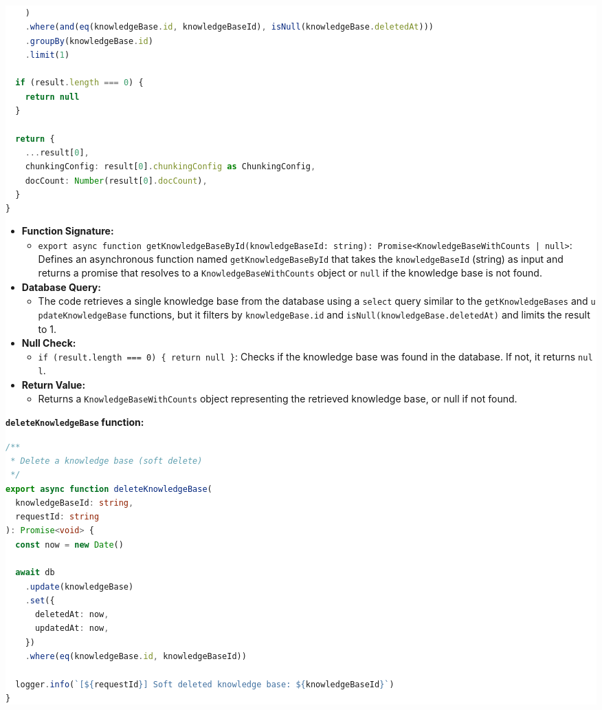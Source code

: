 ```typescript
    )
    .where(and(eq(knowledgeBase.id, knowledgeBaseId), isNull(knowledgeBase.deletedAt)))
    .groupBy(knowledgeBase.id)
    .limit(1)

  if (result.length === 0) {
    return null
  }

  return {
    ...result[0],
    chunkingConfig: result[0].chunkingConfig as ChunkingConfig,
    docCount: Number(result[0].docCount),
  }
}
```

*   **Function Signature:**
    *   `export async function getKnowledgeBaseById(knowledgeBaseId: string): Promise<KnowledgeBaseWithCounts | null>`:  Defines an asynchronous function named `getKnowledgeBaseById` that takes the `knowledgeBaseId` (string) as input and returns a promise that resolves to a `KnowledgeBaseWithCounts` object or `null` if the knowledge base is not found.
*   **Database Query:**
    *   The code retrieves a single knowledge base from the database using a `select` query similar to the `getKnowledgeBases` and `updateKnowledgeBase` functions, but it filters by `knowledgeBase.id` and `isNull(knowledgeBase.deletedAt)` and limits the result to 1.
*   **Null Check:**
    *   `if (result.length === 0) { return null }`:  Checks if the knowledge base was found in the database. If not, it returns `null`.
*   **Return Value:**
    *   Returns a `KnowledgeBaseWithCounts` object representing the retrieved knowledge base, or null if not found.

**`deleteKnowledgeBase` function:**

```typescript
/**
 * Delete a knowledge base (soft delete)
 */
export async function deleteKnowledgeBase(
  knowledgeBaseId: string,
  requestId: string
): Promise<void> {
  const now = new Date()

  await db
    .update(knowledgeBase)
    .set({
      deletedAt: now,
      updatedAt: now,
    })
    .where(eq(knowledgeBase.id, knowledgeBaseId))

  logger.info(`[${requestId}] Soft deleted knowledge base: ${knowledgeBaseId}`)
}
```
